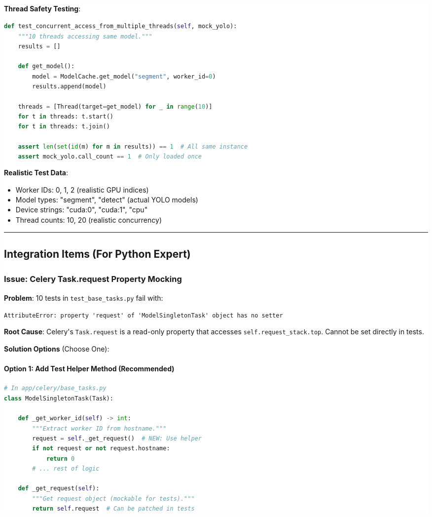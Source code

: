 **Thread Safety Testing**:
```python
def test_concurrent_access_from_multiple_threads(self, mock_yolo):
    """10 threads accessing same model."""
    results = []

    def get_model():
        model = ModelCache.get_model("segment", worker_id=0)
        results.append(model)

    threads = [Thread(target=get_model) for _ in range(10)]
    for t in threads: t.start()
    for t in threads: t.join()

    assert len(set(id(m) for m in results)) == 1  # All same instance
    assert mock_yolo.call_count == 1  # Only loaded once
```

**Realistic Test Data**:
- Worker IDs: 0, 1, 2 (realistic GPU indices)
- Model types: "segment", "detect" (actual YOLO models)
- Device strings: "cuda:0", "cuda:1", "cpu"
- Thread counts: 10, 20 (realistic concurrency)

---

## Integration Items (For Python Expert)

### Issue: Celery Task.request Property Mocking

**Problem**:
10 tests in `test_base_tasks.py` fail with:
```
AttributeError: property 'request' of 'ModelSingletonTask' object has no setter
```

**Root Cause**:
Celery's `Task.request` is a read-only property that accesses `self.request_stack.top`. Cannot be set directly in tests.

**Solution Options** (Choose One):

#### Option 1: Add Test Helper Method (Recommended)
```python
# In app/celery/base_tasks.py
class ModelSingletonTask(Task):

    def _get_worker_id(self) -> int:
        """Extract worker ID from hostname."""
        request = self._get_request()  # NEW: Use helper
        if not request or not request.hostname:
            return 0
        # ... rest of logic

    def _get_request(self):
        """Get request object (mockable for tests)."""
        return self.request  # Can be patched in tests
```
